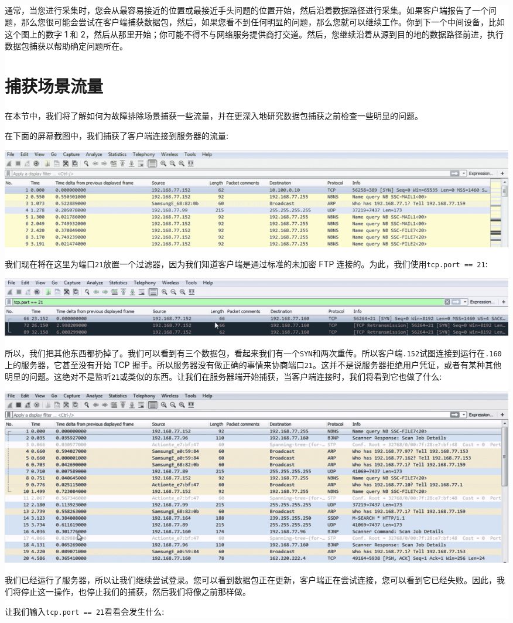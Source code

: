 通常，当您进行采集时，您会从最容易接近的位置或最接近手头问题的位置开始，然后沿着数据路径进行采集。如果客户端报告了一个问题，那么您很可能会尝试在客户端捕获数据包，然后，如果您看不到任何明显的问题，那么您就可以继续工作。你到下一个中间设备，比如这个图上的数字 1 和 2，然后从那里开始；你可能不得不与网络服务提供商打交道。然后，您继续沿着从源到目的地的数据路径前进，执行数据包捕获以帮助确定问题所在。

# 捕获场景流量

在本节中，我们将了解如何为故障排除场景捕获一些流量，并在更深入地研究数据包捕获之前检查一些明显的问题。

在下面的屏幕截图中，我们捕获了客户端连接到服务器的流量:

![](img/baeff8e7-5955-4926-9d52-c407ab2db470.png)

我们现在将在这里为端口`21`放置一个过滤器，因为我们知道客户端是通过标准的未加密 FTP 连接的。为此，我们使用`tcp.port == 21`:

![](img/9587943b-73af-4a4b-ae7b-a3ca743564ce.png)

所以，我们把其他东西都扔掉了。我们可以看到有三个数据包，看起来我们有一个`SYN`和两次重传。所以客户端`.152`试图连接到运行在`.160`上的服务器，它甚至没有开始 TCP 握手。所以服务器没有做正确的事情来协商端口`21`。这并不是说服务器拒绝用户凭证，或者有某种其他明显的问题。这绝对不是监听`21`或类似的东西。让我们在服务器端开始捕获，当客户端连接时，我们将看到它也做了什么:

![](img/5d299e6d-7e35-47f0-ae36-7e284fde906d.png)

我们已经运行了服务器，所以让我们继续尝试登录。您可以看到数据包正在更新，客户端正在尝试连接，您可以看到它已经失败。因此，我们将停止这一操作，也停止我们的捕获，然后我们将像之前那样做。

让我们输入`tcp.port == 21`看看会发生什么:
